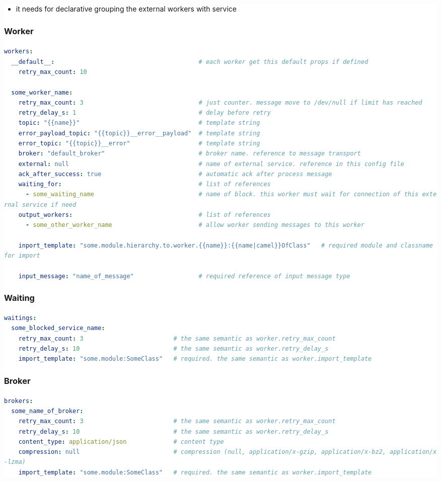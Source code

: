 - it needs for declarative grouping the external workers with service

### Worker
```yaml
workers:
  __default__:                                        # each worker get this default props if defined
    retry_max_count: 10
    
  some_worker_name:
    retry_max_count: 3                                # just counter. message move to /dev/null if limit has reached 
    retry_delay_s: 1                                  # delay before retry
    topic: "{{name}}"                                 # template string
    error_payload_topic: "{{topic}}__error__payload"  # template string
    error_topic: "{{topic}}__error"                   # template string
    broker: "default_broker"                          # broker name. reference to message transport 
    external: null                                    # name of external service. reference in this config file 
    ack_after_success: true                           # automatic ack after process message
    waiting_for:                                      # list of references
      - some_waiting_name                             # name of block. this worker must wait for connection of this external service if need
    output_workers:                                   # list of references
      - some_other_worker_name                        # allow worker sending messages to this worker
    
    inport_template: "some.module.hierarchy.to.worker.{{name}}:{{name|camel}}OfClass"   # required module and classname for import

    input_message: "name_of_message"                  # required reference of input message type 
```

### Waiting
```yaml
waitings:
  some_blocked_service_name:
    retry_max_count: 3                         # the same semantic as worker.retry_max_count
    retry_delay_s: 10                          # the same semantic as worker.retry_delay_s
    import_template: "some.module:SomeClass"   # required. the same semantic as worker.import_template
```

### Broker
```yaml
brokers:
  some_name_of_broker:
    retry_max_count: 3                         # the same semantic as worker.retry_max_count
    retry_delay_s: 10                          # the same semantic as worker.retry_delay_s
    content_type: application/json             # content type
    compression: null                          # compression (null, application/x-gzip, application/x-bz2, application/x-lzma)
    import_template: "some.module:SomeClass"   # required. the same semantic as worker.import_template
```
